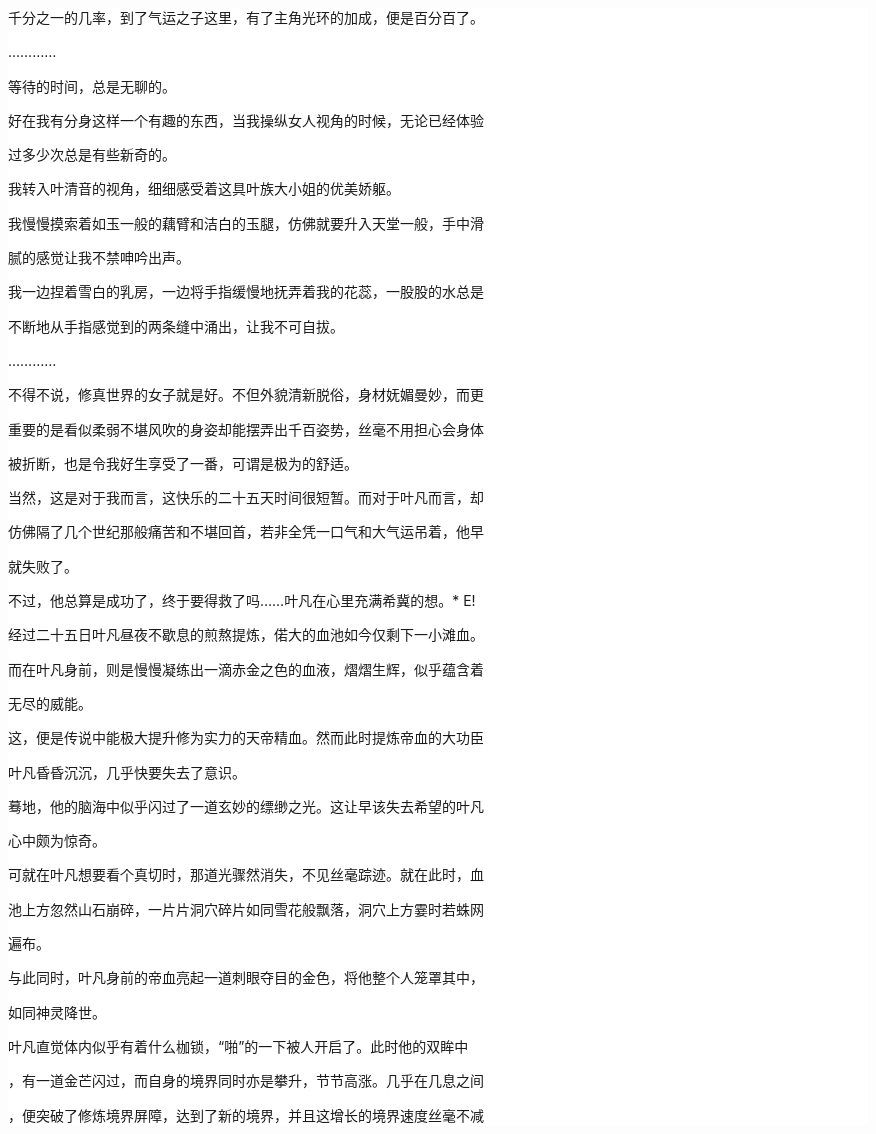 千分之一的几率，到了气运之子这里，有了主角光环的加成，便是百分百了。

…………

等待的时间，总是无聊的。

好在我有分身这样一个有趣的东西，当我操纵女人视角的时候，无论已经体验

过多少次总是有些新奇的。

我转入叶清音的视角，细细感受着这具叶族大小姐的优美娇躯。

我慢慢摸索着如玉一般的藕臂和洁白的玉腿，仿佛就要升入天堂一般，手中滑

腻的感觉让我不禁呻吟出声。

我一边捏着雪白的乳房，一边将手指缓慢地抚弄着我的花蕊，一股股的水总是

不断地从手指感觉到的两条缝中涌出，让我不可自拔。

…………

不得不说，修真世界的女子就是好。不但外貌清新脱俗，身材妩媚曼妙，而更

重要的是看似柔弱不堪风吹的身姿却能摆弄出千百姿势，丝毫不用担心会身体

被折断，也是令我好生享受了一番，可谓是极为的舒适。

当然，这是对于我而言，这快乐的二十五天时间很短暂。而对于叶凡而言，却

仿佛隔了几个世纪那般痛苦和不堪回首，若非全凭一口气和大气运吊着，他早

就失败了。

不过，他总算是成功了，终于要得救了吗……叶凡在心里充满希冀的想。* E!

经过二十五日叶凡昼夜不歇息的煎熬提炼，偌大的血池如今仅剩下一小滩血。

而在叶凡身前，则是慢慢凝练出一滴赤金之色的血液，熠熠生辉，似乎蕴含着

无尽的威能。

这，便是传说中能极大提升修为实力的天帝精血。然而此时提炼帝血的大功臣

叶凡昏昏沉沉，几乎快要失去了意识。

蓦地，他的脑海中似乎闪过了一道玄妙的缥缈之光。这让早该失去希望的叶凡

心中颇为惊奇。

可就在叶凡想要看个真切时，那道光骤然消失，不见丝毫踪迹。就在此时，血

池上方忽然山石崩碎，一片片洞穴碎片如同雪花般飘落，洞穴上方霎时若蛛网

遍布。

与此同时，叶凡身前的帝血亮起一道刺眼夺目的金色，将他整个人笼罩其中，

如同神灵降世。

叶凡直觉体内似乎有着什么枷锁，“啪”的一下被人开启了。此时他的双眸中

，有一道金芒闪过，而自身的境界同时亦是攀升，节节高涨。几乎在几息之间

，便突破了修炼境界屏障，达到了新的境界，并且这增长的境界速度丝毫不减
